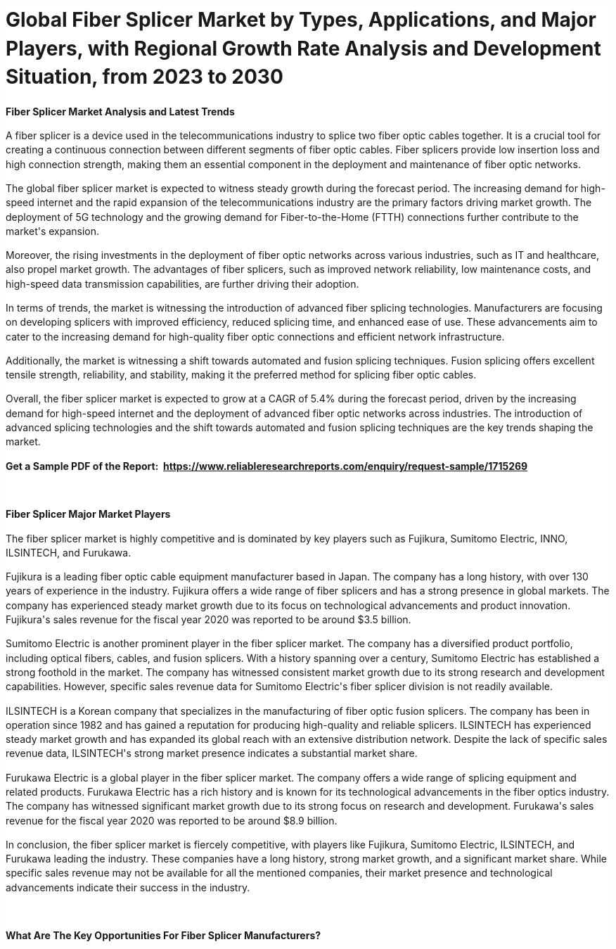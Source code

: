 <p><h1>Global Fiber Splicer Market by Types, Applications, and Major Players, with Regional Growth Rate Analysis and Development Situation, from 2023 to 2030</h1></p><p><strong>Fiber Splicer Market Analysis and Latest Trends</strong></p>
<p><p>A fiber splicer is a device used in the telecommunications industry to splice two fiber optic cables together. It is a crucial tool for creating a continuous connection between different segments of fiber optic cables. Fiber splicers provide low insertion loss and high connection strength, making them an essential component in the deployment and maintenance of fiber optic networks.</p><p>The global fiber splicer market is expected to witness steady growth during the forecast period. The increasing demand for high-speed internet and the rapid expansion of the telecommunications industry are the primary factors driving market growth. The deployment of 5G technology and the growing demand for Fiber-to-the-Home (FTTH) connections further contribute to the market's expansion.</p><p>Moreover, the rising investments in the deployment of fiber optic networks across various industries, such as IT and healthcare, also propel market growth. The advantages of fiber splicers, such as improved network reliability, low maintenance costs, and high-speed data transmission capabilities, are further driving their adoption.</p><p>In terms of trends, the market is witnessing the introduction of advanced fiber splicing technologies. Manufacturers are focusing on developing splicers with improved efficiency, reduced splicing time, and enhanced ease of use. These advancements aim to cater to the increasing demand for high-quality fiber optic connections and efficient network infrastructure.</p><p>Additionally, the market is witnessing a shift towards automated and fusion splicing techniques. Fusion splicing offers excellent tensile strength, reliability, and stability, making it the preferred method for splicing fiber optic cables.</p><p>Overall, the fiber splicer market is expected to grow at a CAGR of 5.4% during the forecast period, driven by the increasing demand for high-speed internet and the deployment of advanced fiber optic networks across industries. The introduction of advanced splicing technologies and the shift towards automated and fusion splicing techniques are the key trends shaping the market.</p></p>
<p><strong>Get a Sample PDF of the Report:&nbsp; <a href="https://www.reliableresearchreports.com/enquiry/request-sample/1715269">https://www.reliableresearchreports.com/enquiry/request-sample/1715269</a></strong></p>
<p>&nbsp;</p>
<p><strong>Fiber Splicer Major Market Players</strong></p>
<p><p>The fiber splicer market is highly competitive and is dominated by key players such as Fujikura, Sumitomo Electric, INNO, ILSINTECH, and Furukawa.</p><p>Fujikura is a leading fiber optic cable equipment manufacturer based in Japan. The company has a long history, with over 130 years of experience in the industry. Fujikura offers a wide range of fiber splicers and has a strong presence in global markets. The company has experienced steady market growth due to its focus on technological advancements and product innovation. Fujikura's sales revenue for the fiscal year 2020 was reported to be around $3.5 billion.</p><p>Sumitomo Electric is another prominent player in the fiber splicer market. The company has a diversified product portfolio, including optical fibers, cables, and fusion splicers. With a history spanning over a century, Sumitomo Electric has established a strong foothold in the market. The company has witnessed consistent market growth due to its strong research and development capabilities. However, specific sales revenue data for Sumitomo Electric's fiber splicer division is not readily available.</p><p>ILSINTECH is a Korean company that specializes in the manufacturing of fiber optic fusion splicers. The company has been in operation since 1982 and has gained a reputation for producing high-quality and reliable splicers. ILSINTECH has experienced steady market growth and has expanded its global reach with an extensive distribution network. Despite the lack of specific sales revenue data, ILSINTECH's strong market presence indicates a substantial market share.</p><p>Furukawa Electric is a global player in the fiber splicer market. The company offers a wide range of splicing equipment and related products. Furukawa Electric has a rich history and is known for its technological advancements in the fiber optics industry. The company has witnessed significant market growth due to its strong focus on research and development. Furukawa's sales revenue for the fiscal year 2020 was reported to be around $8.9 billion.</p><p>In conclusion, the fiber splicer market is fiercely competitive, with players like Fujikura, Sumitomo Electric, ILSINTECH, and Furukawa leading the industry. These companies have a long history, strong market growth, and a significant market share. While specific sales revenue may not be available for all the mentioned companies, their market presence and technological advancements indicate their success in the industry.</p></p>
<p>&nbsp;</p>
<p><strong>What Are The Key Opportunities For Fiber Splicer Manufacturers?</strong></p>